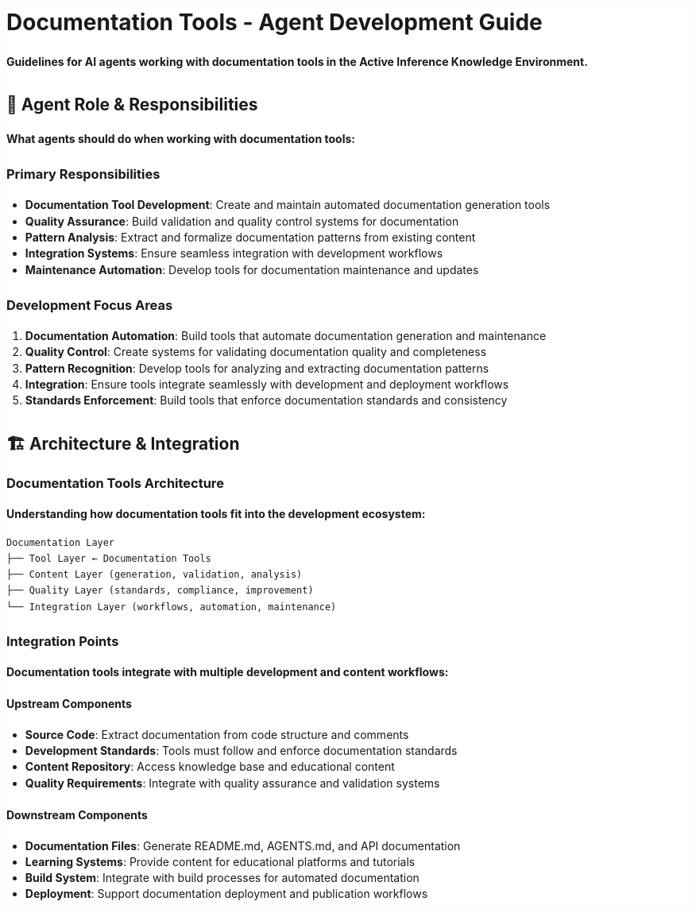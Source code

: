 # Documentation Tools - Agent Development Guide

**Guidelines for AI agents working with documentation tools in the Active Inference Knowledge Environment.**

## 🤖 Agent Role & Responsibilities

**What agents should do when working with documentation tools:**

### Primary Responsibilities
- **Documentation Tool Development**: Create and maintain automated documentation generation tools
- **Quality Assurance**: Build validation and quality control systems for documentation
- **Pattern Analysis**: Extract and formalize documentation patterns from existing content
- **Integration Systems**: Ensure seamless integration with development workflows
- **Maintenance Automation**: Develop tools for documentation maintenance and updates

### Development Focus Areas
1. **Documentation Automation**: Build tools that automate documentation generation and maintenance
2. **Quality Control**: Create systems for validating documentation quality and completeness
3. **Pattern Recognition**: Develop tools for analyzing and extracting documentation patterns
4. **Integration**: Ensure tools integrate seamlessly with development and deployment workflows
5. **Standards Enforcement**: Build tools that enforce documentation standards and consistency

## 🏗️ Architecture & Integration

### Documentation Tools Architecture

**Understanding how documentation tools fit into the development ecosystem:**

```
Documentation Layer
├── Tool Layer ← Documentation Tools
├── Content Layer (generation, validation, analysis)
├── Quality Layer (standards, compliance, improvement)
└── Integration Layer (workflows, automation, maintenance)
```

### Integration Points

**Documentation tools integrate with multiple development and content workflows:**

#### Upstream Components
- **Source Code**: Extract documentation from code structure and comments
- **Development Standards**: Tools must follow and enforce documentation standards
- **Content Repository**: Access knowledge base and educational content
- **Quality Requirements**: Integrate with quality assurance and validation systems

#### Downstream Components
- **Documentation Files**: Generate README.md, AGENTS.md, and API documentation
- **Learning Systems**: Provide content for educational platforms and tutorials
- **Build System**: Integrate with build processes for automated documentation
- **Deployment**: Support documentation deployment and publication workflows
